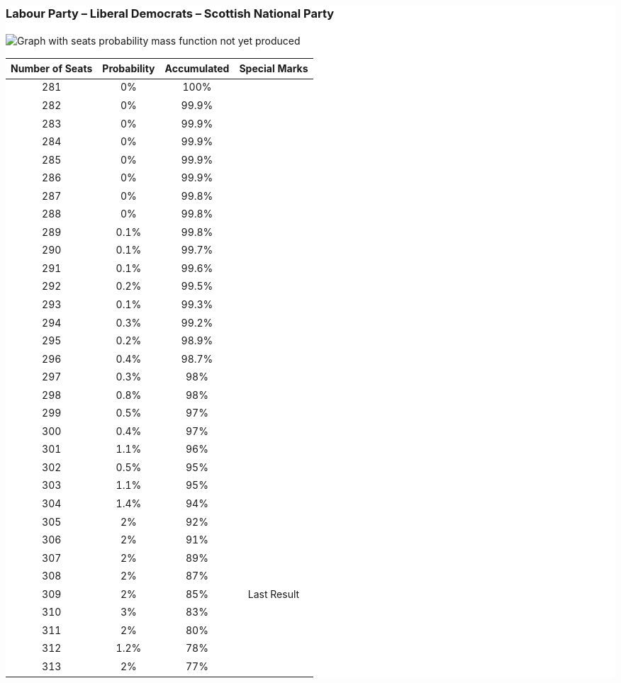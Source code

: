 ### Labour Party – Liberal Democrats – Scottish National Party

![Graph with seats probability mass function not yet produced](2018-12-04-YouGov-coalitions-seats-pmf-lab–libdem–snp.png "Seats Probability Mass Function")

| Number of Seats | Probability | Accumulated | Special Marks |
|:---------------:|:-----------:|:-----------:|:-------------:|
| 281 | 0% | 100% |  |
| 282 | 0% | 99.9% |  |
| 283 | 0% | 99.9% |  |
| 284 | 0% | 99.9% |  |
| 285 | 0% | 99.9% |  |
| 286 | 0% | 99.9% |  |
| 287 | 0% | 99.8% |  |
| 288 | 0% | 99.8% |  |
| 289 | 0.1% | 99.8% |  |
| 290 | 0.1% | 99.7% |  |
| 291 | 0.1% | 99.6% |  |
| 292 | 0.2% | 99.5% |  |
| 293 | 0.1% | 99.3% |  |
| 294 | 0.3% | 99.2% |  |
| 295 | 0.2% | 98.9% |  |
| 296 | 0.4% | 98.7% |  |
| 297 | 0.3% | 98% |  |
| 298 | 0.8% | 98% |  |
| 299 | 0.5% | 97% |  |
| 300 | 0.4% | 97% |  |
| 301 | 1.1% | 96% |  |
| 302 | 0.5% | 95% |  |
| 303 | 1.1% | 95% |  |
| 304 | 1.4% | 94% |  |
| 305 | 2% | 92% |  |
| 306 | 2% | 91% |  |
| 307 | 2% | 89% |  |
| 308 | 2% | 87% |  |
| 309 | 2% | 85% | Last Result |
| 310 | 3% | 83% |  |
| 311 | 2% | 80% |  |
| 312 | 1.2% | 78% |  |
| 313 | 2% | 77% |  |